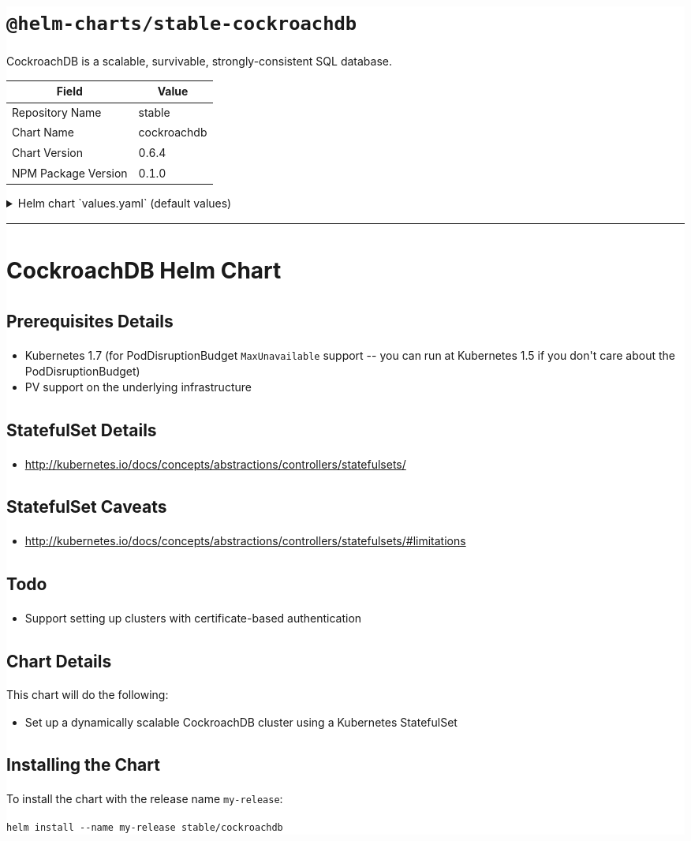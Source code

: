 # `@helm-charts/stable-cockroachdb`

CockroachDB is a scalable, survivable, strongly-consistent SQL database.

| Field               | Value       |
| ------------------- | ----------- |
| Repository Name     | stable      |
| Chart Name          | cockroachdb |
| Chart Version       | 0.6.4       |
| NPM Package Version | 0.1.0       |

<details><summary>Helm chart `values.yaml` (default values)</summary></details>

---

# CockroachDB Helm Chart

## Prerequisites Details

- Kubernetes 1.7 (for PodDisruptionBudget `MaxUnavailable` support -- you can
  run at Kubernetes 1.5 if you don't care about the PodDisruptionBudget)
- PV support on the underlying infrastructure

## StatefulSet Details

- http://kubernetes.io/docs/concepts/abstractions/controllers/statefulsets/

## StatefulSet Caveats

- http://kubernetes.io/docs/concepts/abstractions/controllers/statefulsets/#limitations

## Todo

- Support setting up clusters with certificate-based authentication

## Chart Details

This chart will do the following:

- Set up a dynamically scalable CockroachDB cluster using a Kubernetes StatefulSet

## Installing the Chart

To install the chart with the release name `my-release`:

```shell
helm install --name my-release stable/cockroachdb
```
